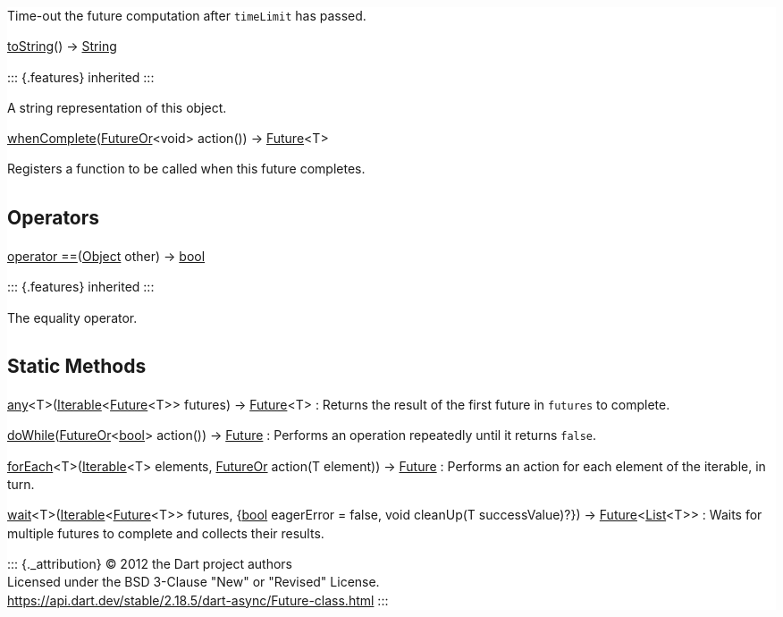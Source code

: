 Time-out the future computation after `timeLimit` has passed.

[toString](../dart-core/object/tostring)() →
[String](../dart-core/string-class)

::: {.features}
inherited
:::

A string representation of this object.

[whenComplete](future/whencomplete)([FutureOr](futureor-class)\<void\>
action()) → [Future](future-class)\<T\>

Registers a function to be called when this future completes.

Operators
---------

[operator
==](../dart-core/object/operator_equals)([Object](../dart-core/object-class)
other) → [bool](../dart-core/bool-class)

::: {.features}
inherited
:::

The equality operator.

Static Methods
--------------

[any](future/any)\<T\>([Iterable](../dart-core/iterable-class)\<[Future](future-class)\<T\>\> futures) → [Future](future-class)\<T\>
:   Returns the result of the first future in `futures` to complete.

[doWhile](future/dowhile)([FutureOr](futureor-class)\<[bool](../dart-core/bool-class)\> action()) → [Future](future-class)
:   Performs an operation repeatedly until it returns `false`.

[forEach](future/foreach)\<T\>([Iterable](../dart-core/iterable-class)\<T\> elements, [FutureOr](futureor-class) action(T element)) → [Future](future-class)
:   Performs an action for each element of the iterable, in turn.

[wait](future/wait)\<T\>([Iterable](../dart-core/iterable-class)\<[Future](future-class)\<T\>\> futures, {[bool](../dart-core/bool-class) eagerError = false, void cleanUp(T successValue)?}) → [Future](future-class)\<[List](../dart-core/list-class)\<T\>\>
:   Waits for multiple futures to complete and collects their results.

::: {._attribution}
© 2012 the Dart project authors\
Licensed under the BSD 3-Clause \"New\" or \"Revised\" License.\
<https://api.dart.dev/stable/2.18.5/dart-async/Future-class.html>
:::
